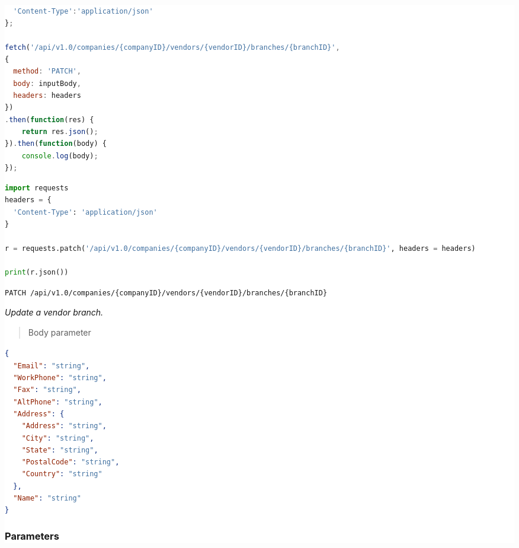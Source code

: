 ```javascript
  'Content-Type':'application/json'
};

fetch('/api/v1.0/companies/{companyID}/vendors/{vendorID}/branches/{branchID}',
{
  method: 'PATCH',
  body: inputBody,
  headers: headers
})
.then(function(res) {
    return res.json();
}).then(function(body) {
    console.log(body);
});

```

```python
import requests
headers = {
  'Content-Type': 'application/json'
}

r = requests.patch('/api/v1.0/companies/{companyID}/vendors/{vendorID}/branches/{branchID}', headers = headers)

print(r.json())

```

`PATCH /api/v1.0/companies/{companyID}/vendors/{vendorID}/branches/{branchID}`

*Update a vendor branch.*

> Body parameter

```json
{
  "Email": "string",
  "WorkPhone": "string",
  "Fax": "string",
  "AltPhone": "string",
  "Address": {
    "Address": "string",
    "City": "string",
    "State": "string",
    "PostalCode": "string",
    "Country": "string"
  },
  "Name": "string"
}
```

<h3 id="86bcccb68e5b1f530ff46a0195e0ff8d-parameters">Parameters</h3>
